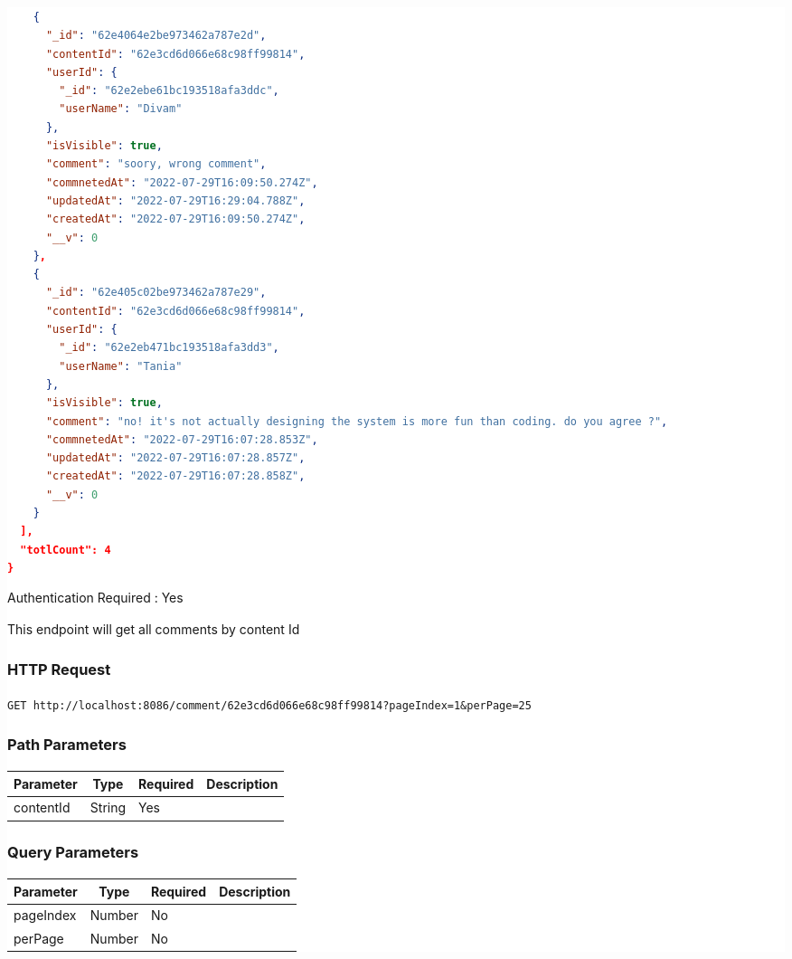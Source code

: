 ```json res
    {
      "_id": "62e4064e2be973462a787e2d",
      "contentId": "62e3cd6d066e68c98ff99814",
      "userId": {
        "_id": "62e2ebe61bc193518afa3ddc",
        "userName": "Divam"
      },
      "isVisible": true,
      "comment": "soory, wrong comment",
      "commnetedAt": "2022-07-29T16:09:50.274Z",
      "updatedAt": "2022-07-29T16:29:04.788Z",
      "createdAt": "2022-07-29T16:09:50.274Z",
      "__v": 0
    },
    {
      "_id": "62e405c02be973462a787e29",
      "contentId": "62e3cd6d066e68c98ff99814",
      "userId": {
        "_id": "62e2eb471bc193518afa3dd3",
        "userName": "Tania"
      },
      "isVisible": true,
      "comment": "no! it's not actually designing the system is more fun than coding. do you agree ?",
      "commnetedAt": "2022-07-29T16:07:28.853Z",
      "updatedAt": "2022-07-29T16:07:28.857Z",
      "createdAt": "2022-07-29T16:07:28.858Z",
      "__v": 0
    }
  ],
  "totlCount": 4
}
```

Authentication Required : Yes

This endpoint will get all comments by content Id

### HTTP Request

`GET http://localhost:8086/comment/62e3cd6d066e68c98ff99814?pageIndex=1&perPage=25`

### Path Parameters

| Parameter | Type   | Required | Description |
| --------- | ------ | -------- | ----------- |
| contentId | String | Yes      |             |

### Query Parameters

| Parameter | Type   | Required | Description |
| --------- | ------ | -------- | ----------- |
| pageIndex | Number | No       |             |
| perPage   | Number | No       |             |
